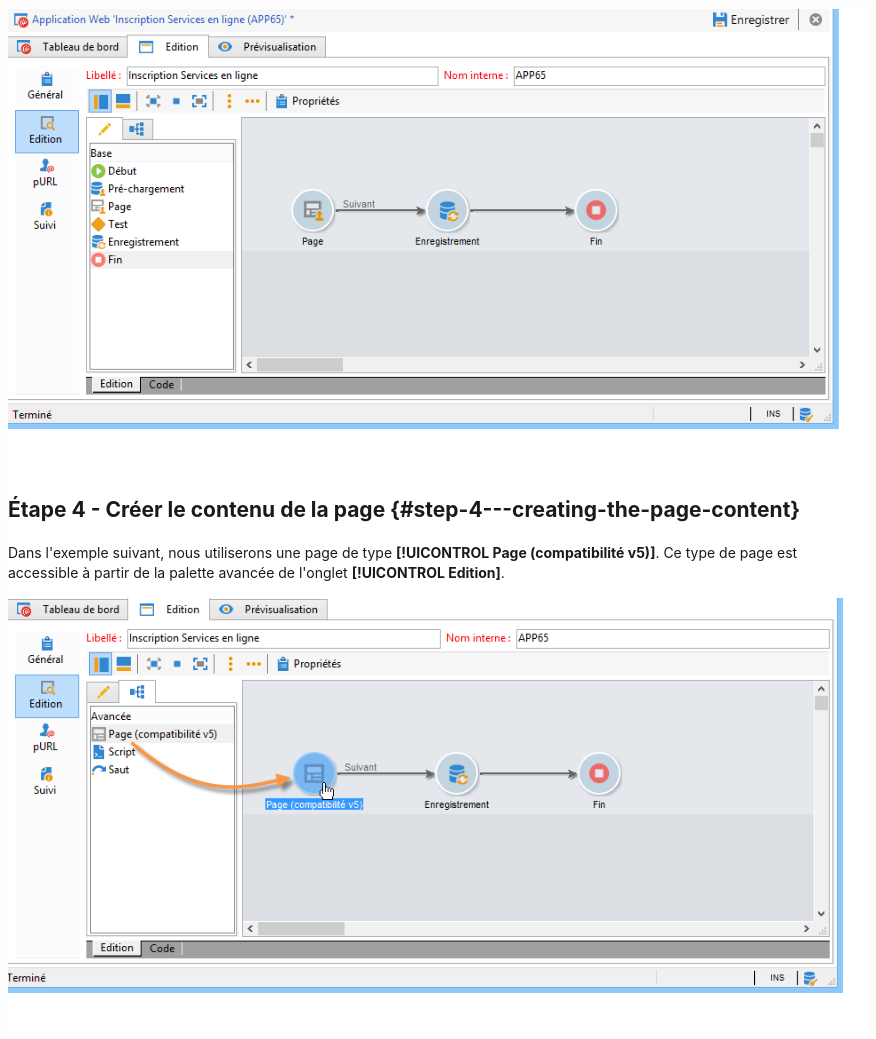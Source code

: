    ![](assets/s_ncs_admin_survey_end.png)

## Étape 4 - Créer le contenu de la page {#step-4---creating-the-page-content}

Dans l&#39;exemple suivant, nous utiliserons une page de type **[!UICONTROL Page (compatibilité v5)]**. Ce type de page est accessible à partir de la palette avancée de l&#39;onglet **[!UICONTROL Edition]**.

![](assets/s_ncs_admin_survey_pagev5.png)
